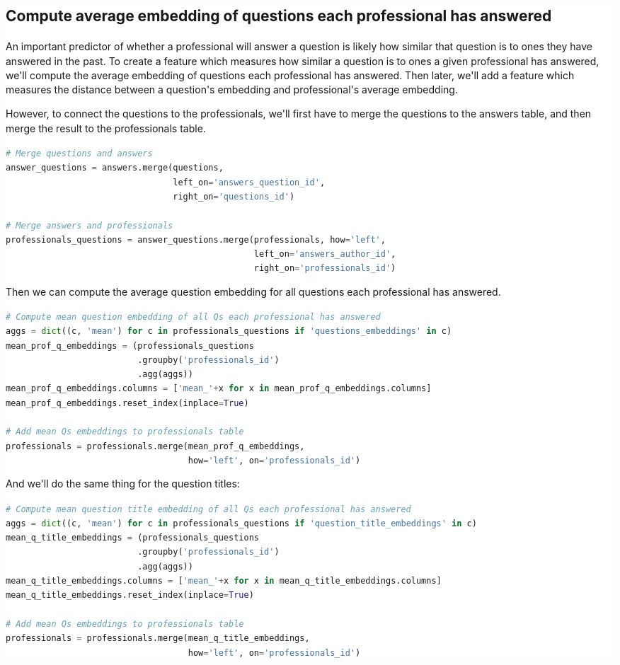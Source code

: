 ## Compute average embedding of questions each professional has answered

An important predictor of whether a professional will answer a question is likely how similar that question is to ones they have answered in the past.  To create a feature which measures how similar a question is to ones a given professional has answered, we'll compute the average embedding of questions each professional has answered.  Then later, we'll add a feature which measures the distance between a question's embedding and professional's average embedding.

However, to connect the questions to the professionals, we'll first have to merge the questions to the answers table, and then merge the result to the professionals table.


```python
# Merge questions and answers
answer_questions = answers.merge(questions, 
                                 left_on='answers_question_id',
                                 right_on='questions_id')

# Merge answers and professionals
professionals_questions = answer_questions.merge(professionals, how='left',
                                                 left_on='answers_author_id',
                                                 right_on='professionals_id')
```

Then we can compute the average question embedding for all questions each professional has answered.


```python
# Compute mean question embedding of all Qs each professional has answered
aggs = dict((c, 'mean') for c in professionals_questions if 'questions_embeddings' in c)
mean_prof_q_embeddings = (professionals_questions
                          .groupby('professionals_id')
                          .agg(aggs))
mean_prof_q_embeddings.columns = ['mean_'+x for x in mean_prof_q_embeddings.columns]
mean_prof_q_embeddings.reset_index(inplace=True)

# Add mean Qs embeddings to professionals table
professionals = professionals.merge(mean_prof_q_embeddings,
                                    how='left', on='professionals_id')
```

And we'll do the same thing for the question titles:


```python
# Compute mean question title embedding of all Qs each professional has answered
aggs = dict((c, 'mean') for c in professionals_questions if 'question_title_embeddings' in c)
mean_q_title_embeddings = (professionals_questions
                          .groupby('professionals_id')
                          .agg(aggs))
mean_q_title_embeddings.columns = ['mean_'+x for x in mean_q_title_embeddings.columns]
mean_q_title_embeddings.reset_index(inplace=True)

# Add mean Qs embeddings to professionals table
professionals = professionals.merge(mean_q_title_embeddings,
                                    how='left', on='professionals_id')
```

